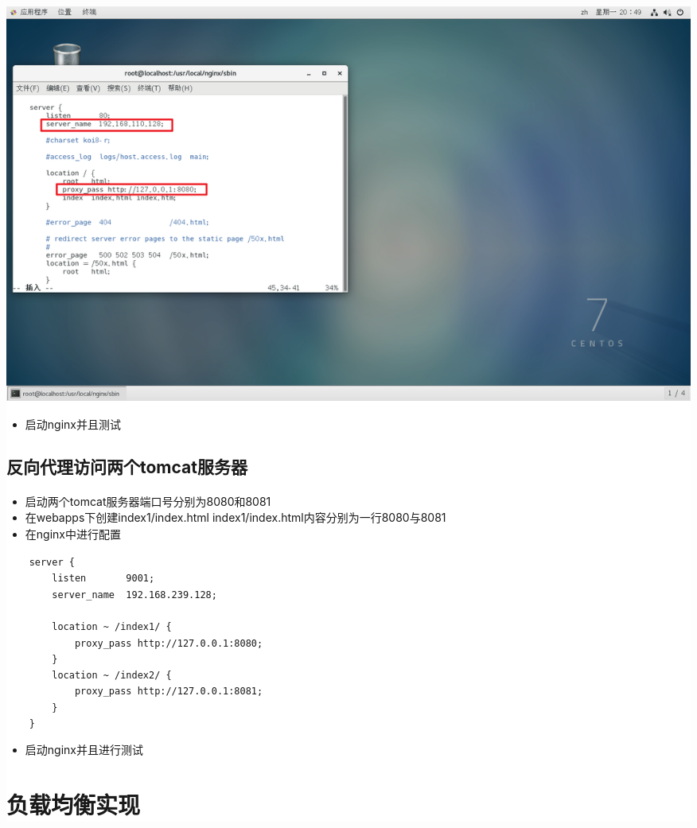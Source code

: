 ![image-20220530205003403](nginx.assets/image-20220530205003403.png)

* 启动nginx并且测试

## 反向代理访问两个tomcat服务器

* 启动两个tomcat服务器端口号分别为8080和8081
* 在webapps下创建index1/index.html  index1/index.html内容分别为一行8080与8081
* 在nginx中进行配置

```
    server {
        listen       9001;
        server_name  192.168.239.128;

        location ~ /index1/ {
            proxy_pass http://127.0.0.1:8080;
        }
        location ~ /index2/ {
            proxy_pass http://127.0.0.1:8081;
        }
    }
```

* 启动nginx并且进行测试

# 负载均衡实现
